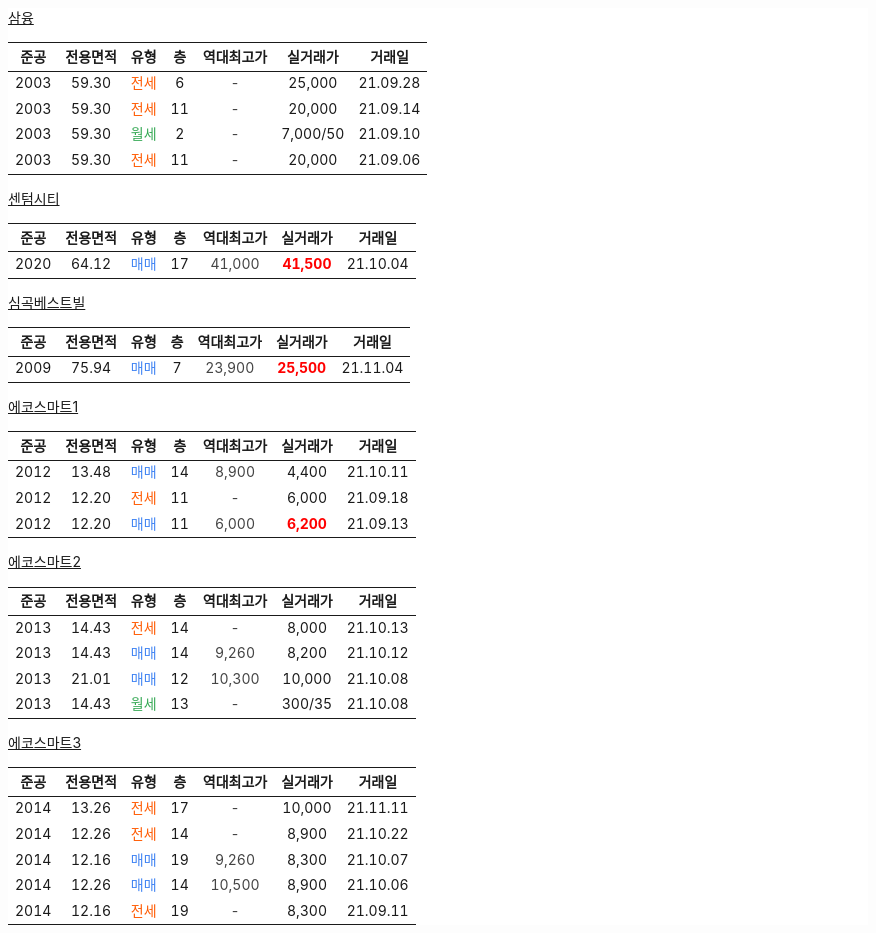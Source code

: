 [삼융](https://search.naver.com/search.naver?query=%EC%82%BC%EC%9C%B5)

|준공|전용면적|유형|층|역대최고가|실거래가|거래일|
|:---:|:---:|:---:|:---:|:---:|:---:|:---:|
|2003|59.30|<span style="color:#FF5A00">전세</span>|6|<span style="color:#444444">-</span>|25,000|21.09.28|
|2003|59.30|<span style="color:#FF5A00">전세</span>|11|<span style="color:#444444">-</span>|20,000|21.09.14|
|2003|59.30|<span style="color:#34A853">월세</span>|2|<span style="color:#444444">-</span>|7,000/50|21.09.10|
|2003|59.30|<span style="color:#FF5A00">전세</span>|11|<span style="color:#444444">-</span>|20,000|21.09.06|

[센텀시티](https://search.naver.com/search.naver?query=%EC%84%BC%ED%85%80%EC%8B%9C%ED%8B%B0)

|준공|전용면적|유형|층|역대최고가|실거래가|거래일|
|:---:|:---:|:---:|:---:|:---:|:---:|:---:|
|2020|64.12|<span style="color:#4285F3">매매</span>|17|<span style="color:#444444">41,000</span>|<b><span style="color:#FF0000">41,500</span></b>|21.10.04|

[심곡베스트빌](https://search.naver.com/search.naver?query=%EC%8B%AC%EA%B3%A1%EB%B2%A0%EC%8A%A4%ED%8A%B8%EB%B9%8C)

|준공|전용면적|유형|층|역대최고가|실거래가|거래일|
|:---:|:---:|:---:|:---:|:---:|:---:|:---:|
|2009|75.94|<span style="color:#4285F3">매매</span>|7|<span style="color:#444444">23,900</span>|<b><span style="color:#FF0000">25,500</span></b>|21.11.04|

[에코스마트1](https://search.naver.com/search.naver?query=%EC%97%90%EC%BD%94%EC%8A%A4%EB%A7%88%ED%8A%B81)

|준공|전용면적|유형|층|역대최고가|실거래가|거래일|
|:---:|:---:|:---:|:---:|:---:|:---:|:---:|
|2012|13.48|<span style="color:#4285F3">매매</span>|14|<span style="color:#444444">8,900</span>|4,400|21.10.11|
|2012|12.20|<span style="color:#FF5A00">전세</span>|11|<span style="color:#444444">-</span>|6,000|21.09.18|
|2012|12.20|<span style="color:#4285F3">매매</span>|11|<span style="color:#444444">6,000</span>|<b><span style="color:#FF0000">6,200</span></b>|21.09.13|

[에코스마트2](https://search.naver.com/search.naver?query=%EC%97%90%EC%BD%94%EC%8A%A4%EB%A7%88%ED%8A%B82)

|준공|전용면적|유형|층|역대최고가|실거래가|거래일|
|:---:|:---:|:---:|:---:|:---:|:---:|:---:|
|2013|14.43|<span style="color:#FF5A00">전세</span>|14|<span style="color:#444444">-</span>|8,000|21.10.13|
|2013|14.43|<span style="color:#4285F3">매매</span>|14|<span style="color:#444444">9,260</span>|8,200|21.10.12|
|2013|21.01|<span style="color:#4285F3">매매</span>|12|<span style="color:#444444">10,300</span>|10,000|21.10.08|
|2013|14.43|<span style="color:#34A853">월세</span>|13|<span style="color:#444444">-</span>|300/35|21.10.08|

[에코스마트3](https://search.naver.com/search.naver?query=%EC%97%90%EC%BD%94%EC%8A%A4%EB%A7%88%ED%8A%B83)

|준공|전용면적|유형|층|역대최고가|실거래가|거래일|
|:---:|:---:|:---:|:---:|:---:|:---:|:---:|
|2014|13.26|<span style="color:#FF5A00">전세</span>|17|<span style="color:#444444">-</span>|10,000|21.11.11|
|2014|12.26|<span style="color:#FF5A00">전세</span>|14|<span style="color:#444444">-</span>|8,900|21.10.22|
|2014|12.16|<span style="color:#4285F3">매매</span>|19|<span style="color:#444444">9,260</span>|8,300|21.10.07|
|2014|12.26|<span style="color:#4285F3">매매</span>|14|<span style="color:#444444">10,500</span>|8,900|21.10.06|
|2014|12.16|<span style="color:#FF5A00">전세</span>|19|<span style="color:#444444">-</span>|8,300|21.09.11|
